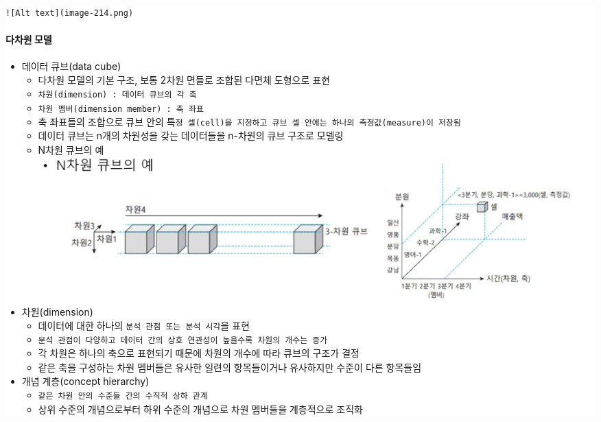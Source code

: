     ![Alt text](image-214.png)
#### 다차원 모델
- 데이터 큐브(data cube)
    - 다차원 모델의 기본 구조, 보통 2차원 면들로 조합된 다면체 도형으로 표현
    - `차원(dimension) : 데이터 큐브의 각 축`
    - `차원 멤버(dimension member) : 축 좌표`
    - 축 좌표들의 조합으로 큐브 안의 특`정 셀(cell)을 지정하고 큐브 셀 안에는 하나의 측정값(measure)이 저장됨`
    - 데이터 큐브는 n개의 차원성을 갖는 데이터들을 n-차원의 큐브 구조로 모델링
    - N차원 큐브의 예
    ![Alt text](image-215.png)
- 차원(dimension)
    - 데이터에 대한 하나의 `분석 관점 또는 분석 시각`을 표현
    - `분석 관점이 다양하고 데이터 간의 상호 연관성이 높을수록 차원의 개수는 증가`
    - 각 차원은 하나의 축으로 표현되기 때문에 차원의 개수에 따라 큐브의 구조가 결정
    - 같은 축을 구성하는 차원 멤버들은 유사한 일련의 항목들이거나 유사하지만 수준이 다른 항목들임
- 개념 계층(concept hierarchy)
    - `같은 차원 안의 수준들 간의 수직적 상하 관계`
    - 상위 수준의 개념으로부터 하위 수준의 개념으로 차원 멤버들을 계층적으로 조직화  